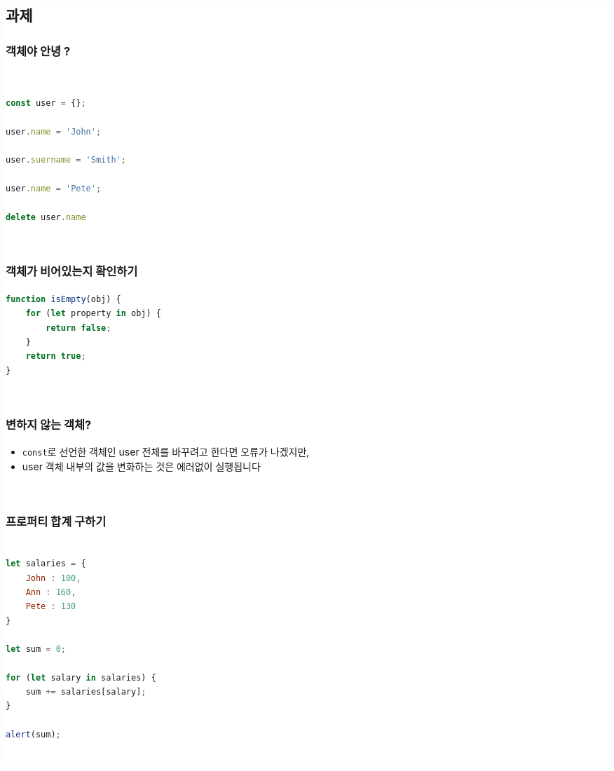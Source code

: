 
## 과제

### 객체야 안녕 ?
<br>

```javascript
const user = {};

user.name = 'John';

user.suername = 'Smith';

user.name = 'Pete';

delete user.name
```
<br>

### 객체가 비어있는지 확인하기

```javascript
function isEmpty(obj) {
	for (let property in obj) {
		return false;
	}
	return true;
}
```
<br>

### 변하지 않는 객체?
- `const`로 선언한 객체인 user 전체를 바꾸려고 한다면 오류가 나겠지만,
- user 객체 내부의 값을 변화하는 것은 에러없이 실행됩니다
<br>

### 프로퍼티 합계 구하기
```javascript

let salaries = {
	John : 100,
	Ann : 160,
	Pete : 130
}

let sum = 0;

for (let salary in salaries) {
	sum += salaries[salary];
}

alert(sum);
```
<br>
